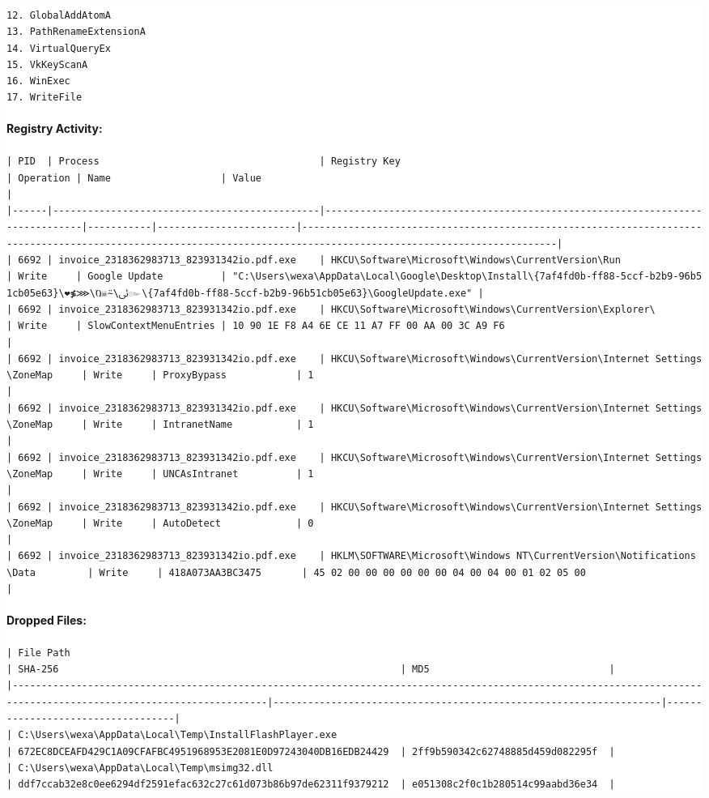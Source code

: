 ```
12. GlobalAddAtomA
13. PathRenameExtensionA
14. VirtualQueryEx
15. VkKeyScanA
16. WinExec
17. WriteFile
```

#### Registry Activity:

```
| PID  | Process                                      | Registry Key                                                                 | Operation | Name                   | Value                                                                                                                                                              |
|------|----------------------------------------------|------------------------------------------------------------------------------|-----------|------------------------|--------------------------------------------------------------------------------------------------------------------------------------------------------------------|
| 6692 | invoice_2318362983713_823931342io.pdf.exe    | HKCU\Software\Microsoft\Windows\CurrentVersion\Run                           | Write     | Google Update          | "C:\Users\wexa\AppData\Local\Google\Desktop\Install\{7af4fd0b-ff88-5ccf-b2b9-96b51cb05e63}\❤≸⋙\Ⱒ☠⍨\ﯹ๛\{7af4fd0b-ff88-5ccf-b2b9-96b51cb05e63}\GoogleUpdate.exe" |
| 6692 | invoice_2318362983713_823931342io.pdf.exe    | HKCU\Software\Microsoft\Windows\CurrentVersion\Explorer\                     | Write     | SlowContextMenuEntries | 10 90 1E F8 A4 6E CE 11 A7 FF 00 AA 00 3C A9 F6                                                                                                                    |
| 6692 | invoice_2318362983713_823931342io.pdf.exe    | HKCU\Software\Microsoft\Windows\CurrentVersion\Internet Settings\ZoneMap     | Write     | ProxyBypass            | 1                                                                                                                                                                  |
| 6692 | invoice_2318362983713_823931342io.pdf.exe    | HKCU\Software\Microsoft\Windows\CurrentVersion\Internet Settings\ZoneMap     | Write     | IntranetName           | 1                                                                                                                                                                  |
| 6692 | invoice_2318362983713_823931342io.pdf.exe    | HKCU\Software\Microsoft\Windows\CurrentVersion\Internet Settings\ZoneMap     | Write     | UNCAsIntranet          | 1                                                                                                                                                                  |
| 6692 | invoice_2318362983713_823931342io.pdf.exe    | HKCU\Software\Microsoft\Windows\CurrentVersion\Internet Settings\ZoneMap     | Write     | AutoDetect             | 0                                                                                                                                                                  |
| 6692 | invoice_2318362983713_823931342io.pdf.exe    | HKLM\SOFTWARE\Microsoft\Windows NT\CurrentVersion\Notifications\Data         | Write     | 418A073AA3BC3475       | 45 02 00 00 00 00 00 00 04 00 04 00 01 02 05 00                                                                                                                    |
```
#### Dropped Files:

```
| File Path                                                                                                                                                          | SHA-256                                                           | MD5                               |
|--------------------------------------------------------------------------------------------------------------------------------------------------------------------|-------------------------------------------------------------------|-----------------------------------|
| C:\Users\wexa\AppData\Local\Temp\InstallFlashPlayer.exe                                                                                                            | 672EC8DCEAFD429C1A09CFAFBC4951968953E2081E0D97243040DB16EDB24429  | 2ff9b590342c62748885d459d082295f  |
| C:\Users\wexa\AppData\Local\Temp\msimg32.dll                                                                                                                       | ddf7ccab32e8c0ee6294df2591efac632c27c61d073b86b97de62311f9379212  | e051308c2f0c1b280514c99aabd36e34  |
```